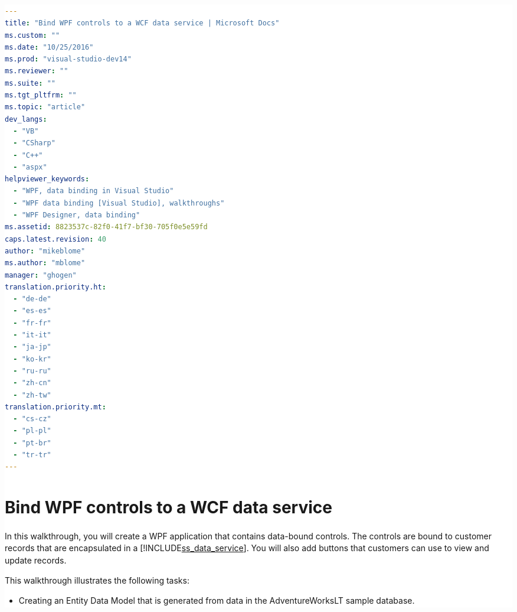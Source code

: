 ```yaml
---
title: "Bind WPF controls to a WCF data service | Microsoft Docs"
ms.custom: ""
ms.date: "10/25/2016"
ms.prod: "visual-studio-dev14"
ms.reviewer: ""
ms.suite: ""
ms.tgt_pltfrm: ""
ms.topic: "article"
dev_langs: 
  - "VB"
  - "CSharp"
  - "C++"
  - "aspx"
helpviewer_keywords: 
  - "WPF, data binding in Visual Studio"
  - "WPF data binding [Visual Studio], walkthroughs"
  - "WPF Designer, data binding"
ms.assetid: 8823537c-82f0-41f7-bf30-705f0e5e59fd
caps.latest.revision: 40
author: "mikeblome"
ms.author: "mblome"
manager: "ghogen"
translation.priority.ht: 
  - "de-de"
  - "es-es"
  - "fr-fr"
  - "it-it"
  - "ja-jp"
  - "ko-kr"
  - "ru-ru"
  - "zh-cn"
  - "zh-tw"
translation.priority.mt: 
  - "cs-cz"
  - "pl-pl"
  - "pt-br"
  - "tr-tr"
---
```

# Bind WPF controls to a WCF data service
In this walkthrough, you will create a WPF application that contains data-bound controls. The controls are bound to customer records that are encapsulated in a [!INCLUDE[ss_data_service](../data-tools/includes/ss_data_service_md.md)]. You will also add buttons that customers can use to view and update records.  
  
 This walkthrough illustrates the following tasks:  
  
-   Creating an Entity Data Model that is generated from data in the AdventureWorksLT sample database.  
  
